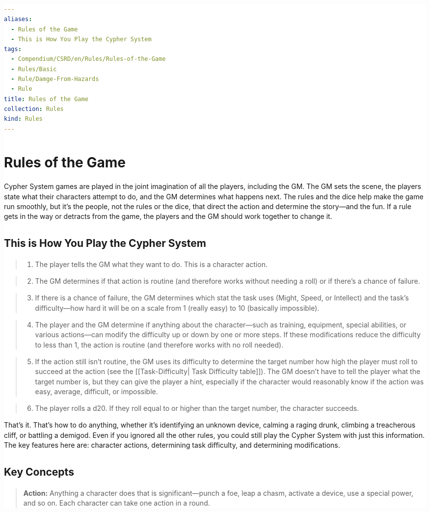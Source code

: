 ```yaml
---
aliases:
  - Rules of the Game
  - This is How You Play the Cypher System
tags:
  - Compendium/CSRD/en/Rules/Rules-of-the-Game
  - Rules/Basic
  - Rule/Damge-From-Hazards
  - Rule
title: Rules of the Game
collection: Rules
kind: Rules
---
```

# Rules of the Game  
Cypher System games are played in the joint imagination of all the players, including the GM. The GM sets the scene, the players state what their characters attempt to do, and the GM determines what happens next. The rules and the dice help make the game run smoothly, but it’s the people, not the rules or the dice, that direct the action and determine the story—and the fun. If a rule gets in the way or detracts from the game, the players and the GM should work together to change it.

## This is How You Play the Cypher System
>1. The player tells the GM what they want to do. This is a character action.

>2. The GM determines if that action is routine (and therefore works without needing a roll) or if there’s a chance of failure.

>3.  If there is a chance of failure, the GM determines which stat the task uses (Might, Speed, or Intellect) and the task’s difficulty—how hard it will be on a scale from 1 (really easy) to 10 (basically impossible).
 
>4. The player and the GM determine if anything about the character—such as training, equipment, special abilities, or various actions—can modify the difficulty up or down by one or more steps. If these modifications reduce the difficulty to less than 1, the action is routine (and therefore works with no roll needed).

>5. If the action still isn’t routine, the GM uses its difficulty to determine the target number how high the player must roll to succeed at the action (see the [[Task-Difficulty| Task Difficulty table]]). The GM doesn’t have to tell the player what the target number is, but they can give the player a hint, especially if the character would reasonably know if the action was easy, average, difficult, or impossible.  

>6.  The player rolls a d20. If they roll equal to or higher than the target number, the character succeeds.

That’s it. That’s how to do anything, whether it’s identifying an unknown device, calming a raging drunk, climbing a treacherous cliff, or battling a demigod. Even if you ignored all the other rules, you could still play the Cypher System with just this information. The key features here are: character actions, determining task difficulty, and determining modifications.
## Key Concepts
>**Action:** Anything a character does that is significant—punch a foe, leap a chasm, activate a device, use a special power, and so on. Each character can take one action in a round.  
